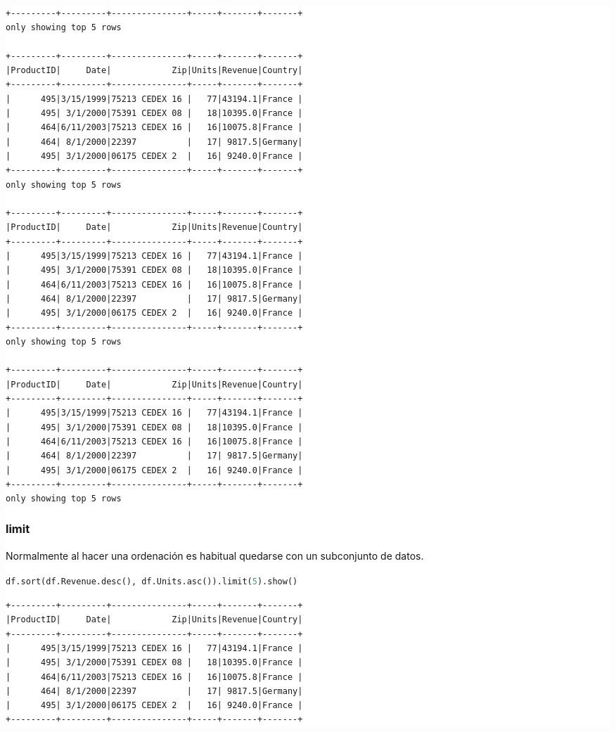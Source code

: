 ```
+---------+---------+---------------+-----+-------+-------+
only showing top 5 rows

+---------+---------+---------------+-----+-------+-------+
|ProductID|     Date|            Zip|Units|Revenue|Country|
+---------+---------+---------------+-----+-------+-------+
|      495|3/15/1999|75213 CEDEX 16 |   77|43194.1|France |
|      495| 3/1/2000|75391 CEDEX 08 |   18|10395.0|France |
|      464|6/11/2003|75213 CEDEX 16 |   16|10075.8|France |
|      464| 8/1/2000|22397          |   17| 9817.5|Germany|
|      495| 3/1/2000|06175 CEDEX 2  |   16| 9240.0|France |
+---------+---------+---------------+-----+-------+-------+
only showing top 5 rows

+---------+---------+---------------+-----+-------+-------+
|ProductID|     Date|            Zip|Units|Revenue|Country|
+---------+---------+---------------+-----+-------+-------+
|      495|3/15/1999|75213 CEDEX 16 |   77|43194.1|France |
|      495| 3/1/2000|75391 CEDEX 08 |   18|10395.0|France |
|      464|6/11/2003|75213 CEDEX 16 |   16|10075.8|France |
|      464| 8/1/2000|22397          |   17| 9817.5|Germany|
|      495| 3/1/2000|06175 CEDEX 2  |   16| 9240.0|France |
+---------+---------+---------------+-----+-------+-------+
only showing top 5 rows

+---------+---------+---------------+-----+-------+-------+
|ProductID|     Date|            Zip|Units|Revenue|Country|
+---------+---------+---------------+-----+-------+-------+
|      495|3/15/1999|75213 CEDEX 16 |   77|43194.1|France |
|      495| 3/1/2000|75391 CEDEX 08 |   18|10395.0|France |
|      464|6/11/2003|75213 CEDEX 16 |   16|10075.8|France |
|      464| 8/1/2000|22397          |   17| 9817.5|Germany|
|      495| 3/1/2000|06175 CEDEX 2  |   16| 9240.0|France |
+---------+---------+---------------+-----+-------+-------+
only showing top 5 rows
```

### limit

Normalmente al hacer una ordenación es habitual quedarse con un
subconjunto de datos.

```python
df.sort(df.Revenue.desc(), df.Units.asc()).limit(5).show()
```

```
+---------+---------+---------------+-----+-------+-------+
|ProductID|     Date|            Zip|Units|Revenue|Country|
+---------+---------+---------------+-----+-------+-------+
|      495|3/15/1999|75213 CEDEX 16 |   77|43194.1|France |
|      495| 3/1/2000|75391 CEDEX 08 |   18|10395.0|France |
|      464|6/11/2003|75213 CEDEX 16 |   16|10075.8|France |
|      464| 8/1/2000|22397          |   17| 9817.5|Germany|
|      495| 3/1/2000|06175 CEDEX 2  |   16| 9240.0|France |
+---------+---------+---------------+-----+-------+-------+
```
